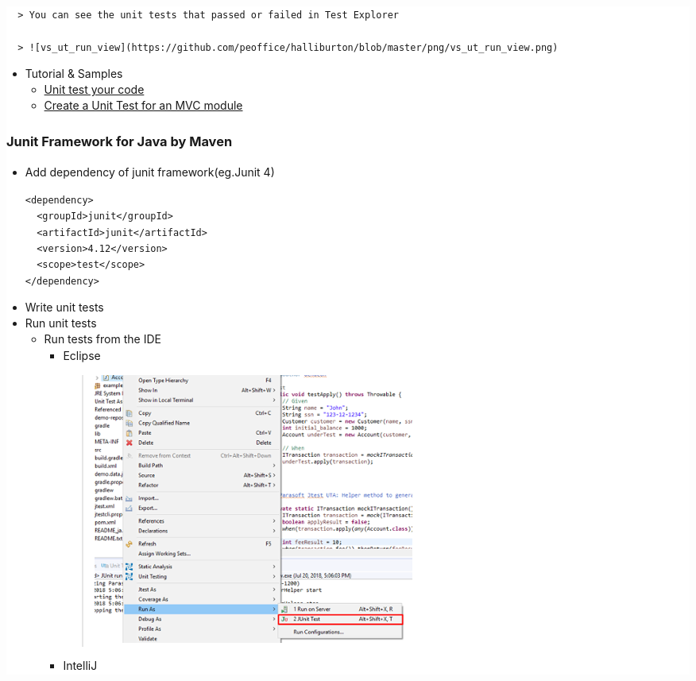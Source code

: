       > You can see the unit tests that passed or failed in Test Explorer

      > ![vs_ut_run_view](https://github.com/peoffice/halliburton/blob/master/png/vs_ut_run_view.png)
  * Tutorial & Samples
    * [Unit test your code](https://docs.microsoft.com/en-us/visualstudio/test/unit-test-your-code?view=vs-2017)
    * [Create a Unit Test for an MVC module](https://www.dnnsoftware.com/docs/developers/mvc-modules/mvc-module-unittest.html)

### **Junit Framework for Java by Maven**
* Add dependency of junit framework(eg.Junit 4)
  ```
  <dependency>
    <groupId>junit</groupId>
    <artifactId>junit</artifactId>
    <version>4.12</version>
    <scope>test</scope>
  </dependency>
  ``` 
* Write unit tests
* Run unit tests
  * Run tests from the IDE
    * Eclipse
      > ![eclipse_run_test](https://github.com/peoffice/halliburton/blob/master/png/eclipse_run_test.png)
    * IntelliJ